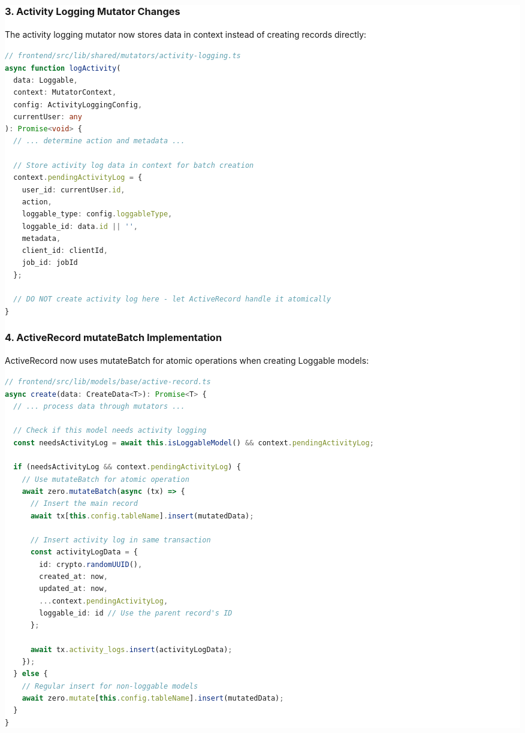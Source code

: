 ### 3. Activity Logging Mutator Changes

The activity logging mutator now stores data in context instead of creating records directly:

```typescript
// frontend/src/lib/shared/mutators/activity-logging.ts
async function logActivity(
  data: Loggable,
  context: MutatorContext,
  config: ActivityLoggingConfig,
  currentUser: any
): Promise<void> {
  // ... determine action and metadata ...
  
  // Store activity log data in context for batch creation
  context.pendingActivityLog = {
    user_id: currentUser.id,
    action,
    loggable_type: config.loggableType,
    loggable_id: data.id || '',
    metadata,
    client_id: clientId,
    job_id: jobId
  };
  
  // DO NOT create activity log here - let ActiveRecord handle it atomically
}
```

### 4. ActiveRecord mutateBatch Implementation

ActiveRecord now uses mutateBatch for atomic operations when creating Loggable models:

```typescript
// frontend/src/lib/models/base/active-record.ts
async create(data: CreateData<T>): Promise<T> {
  // ... process data through mutators ...
  
  // Check if this model needs activity logging
  const needsActivityLog = await this.isLoggableModel() && context.pendingActivityLog;

  if (needsActivityLog && context.pendingActivityLog) {
    // Use mutateBatch for atomic operation
    await zero.mutateBatch(async (tx) => {
      // Insert the main record
      await tx[this.config.tableName].insert(mutatedData);
      
      // Insert activity log in same transaction
      const activityLogData = {
        id: crypto.randomUUID(),
        created_at: now,
        updated_at: now,
        ...context.pendingActivityLog,
        loggable_id: id // Use the parent record's ID
      };
      
      await tx.activity_logs.insert(activityLogData);
    });
  } else {
    // Regular insert for non-loggable models
    await zero.mutate[this.config.tableName].insert(mutatedData);
  }
}
```
